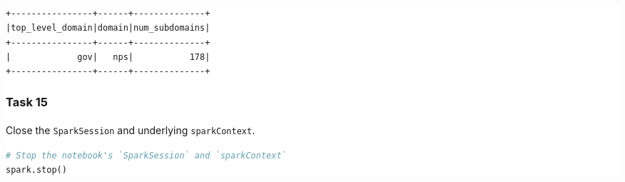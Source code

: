     +----------------+------+--------------+
    |top_level_domain|domain|num_subdomains|
    +----------------+------+--------------+
    |             gov|   nps|           178|
    +----------------+------+--------------+
    


### Task 15

Close the `SparkSession` and underlying `sparkContext`.


```python
# Stop the notebook's `SparkSession` and `sparkContext`
spark.stop()
```


```python

```
